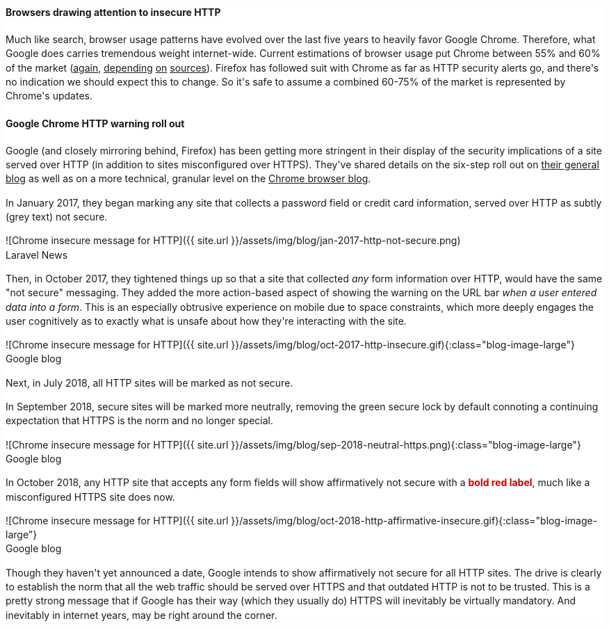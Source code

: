 #### Browsers drawing attention to insecure HTTP

Much like search, browser usage patterns have evolved over the last five years to heavily favor Google Chrome. Therefore, what Google does carries tremendous weight internet-wide. Current estimations of browser usage put Chrome between 55% and 60% of the market ([again](https://en.wikipedia.org/wiki/Usage_share_of_web_browsers), [depending](http://gs.statcounter.com/browser-market-share) [on](https://netmarketshare.com/browser-market-share.aspx) [sources](https://www.w3counter.com/trends)). Firefox has followed suit with Chrome as far as HTTP security alerts go, and there's no indication we should expect this to change. So it's safe to assume a combined 60-75% of the market is represented by Chrome's updates.

#### Google Chrome HTTP warning roll out

Google (and closely mirroring behind, Firefox) has been getting more stringent in their display of the security implications of a site served over HTTP (in addition to sites misconfigured over HTTPS). They've shared details on the six-step roll out on [their general blog](https://blog.chromium.org/2018/05/evolving-chromes-security-indicators.html) as well as on a more technical, granular level on the [Chrome browser blog](https://www.chromium.org/Home/chromium-security/marking-http-as-non-secure).

In January 2017, they began marking any site that collects a password field or credit card information, served over HTTP as subtly (grey text) not secure.

![Chrome insecure message for HTTP]({{ site.url }}/assets/img/blog/jan-2017-http-not-secure.png)<br>
 <span class="caption">Laravel News</span>

Then, in October 2017, they tightened things up so that a site that collected _any_ form information over HTTP, would have the same "not secure" messaging. They added the more action-based aspect of showing the warning on the URL bar _when a user entered data into a form_. This is an especially obtrusive experience on mobile due to space constraints, which more deeply engages the user cognitively as to exactly what is unsafe about how they're interacting with the site.

![Chrome insecure message for HTTP]({{ site.url }}/assets/img/blog/oct-2017-http-insecure.gif){:class="blog-image-large"}<br>
<span class="caption"> Google blog </span>

Next, in July 2018, all HTTP sites will be marked as not secure.

In September 2018, secure sites will be marked more neutrally, removing the green secure lock by default connoting a continuing expectation that HTTPS is the norm and no longer special.

![Chrome insecure message for HTTP]({{ site.url }}/assets/img/blog/sep-2018-neutral-https.png){:class="blog-image-large"}<br>
<span class="caption"> Google blog </span>

In October 2018, any HTTP site that accepts any form fields will show affirmatively not secure with a <span style="color:#cc0000">**bold red label**</span>, much like a misconfigured HTTPS site does now.

![Chrome insecure message for HTTP]({{ site.url }}/assets/img/blog/oct-2018-http-affirmative-insecure.gif){:class="blog-image-large"}<br>
<span class="caption"> Google blog </span>

Though they haven't yet announced a date, Google intends to show affirmatively not secure for all HTTP sites. The drive is clearly to establish the norm that all the web traffic should be served over HTTPS and that outdated HTTP is not to be trusted. This is a pretty strong message that if Google has their way (which they usually do) HTTPS will inevitably be virtually mandatory. And inevitably in internet years, may be right around the corner.
